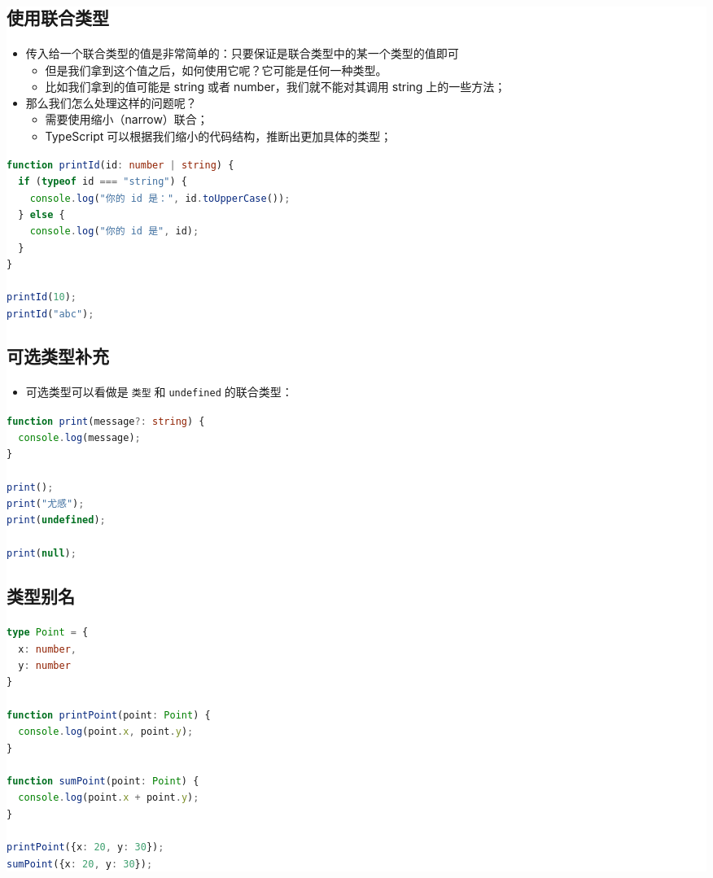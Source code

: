 ## 使用联合类型

* 传入给一个联合类型的值是非常简单的：只要保证是联合类型中的某一个类型的值即可
  * 但是我们拿到这个值之后，如何使用它呢？它可能是任何一种类型。
  * 比如我们拿到的值可能是 string 或者 number，我们就不能对其调用 string 上的一些方法；
* 那么我们怎么处理这样的问题呢？
  * 需要使用缩小（narrow）联合；
  * TypeScript 可以根据我们缩小的代码结构，推断出更加具体的类型；

```ts
function printId(id: number | string) {
  if (typeof id === "string") {
    console.log("你的 id 是：", id.toUpperCase());
  } else {
    console.log("你的 id 是", id);
  }
}

printId(10);
printId("abc");
```

## 可选类型补充

* 可选类型可以看做是 `类型` 和 `undefined` 的联合类型：

```ts
function print(message?: string) {
  console.log(message);
}

print();
print("尤感");
print(undefined);

print(null);
```

## 类型别名

```ts
type Point = {
  x: number,
  y: number
}

function printPoint(point: Point) {
  console.log(point.x, point.y);
}

function sumPoint(point: Point) {
  console.log(point.x + point.y);
}

printPoint({x: 20, y: 30});
sumPoint({x: 20, y: 30});
```
